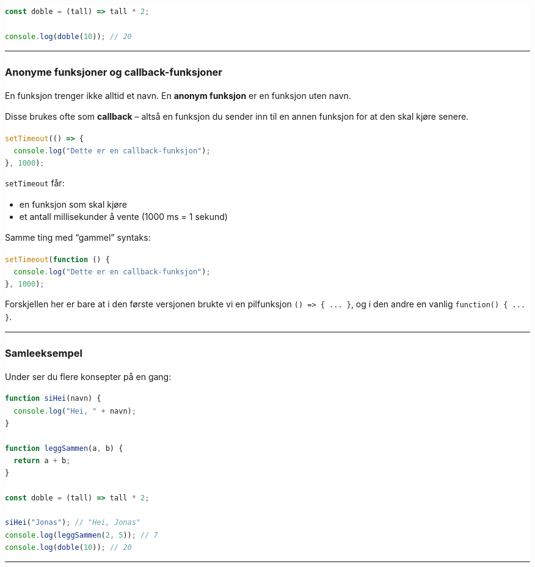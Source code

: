 ```js
const doble = (tall) => tall * 2;

console.log(doble(10)); // 20
```

---

### Anonyme funksjoner og callback-funksjoner

En funksjon trenger ikke alltid et navn. En **anonym funksjon** er en funksjon uten navn.

Disse brukes ofte som **callback** – altså en funksjon du sender inn til en annen funksjon for at den skal kjøre senere.

```js
setTimeout(() => {
  console.log("Dette er en callback-funksjon");
}, 1000);
```

`setTimeout` får:

- en funksjon som skal kjøre
- et antall millisekunder å vente (1000 ms = 1 sekund)

Samme ting med “gammel” syntaks:

```js
setTimeout(function () {
  console.log("Dette er en callback-funksjon");
}, 1000);
```

Forskjellen her er bare at i den første versjonen brukte vi en pilfunksjon `() => { ... }`,
og i den andre en vanlig `function() { ... }`.

---

### Samleeksempel

Under ser du flere konsepter på en gang:

```js
function siHei(navn) {
  console.log("Hei, " + navn);
}

function leggSammen(a, b) {
  return a + b;
}

const doble = (tall) => tall * 2;

siHei("Jonas"); // "Hei, Jonas"
console.log(leggSammen(2, 5)); // 7
console.log(doble(10)); // 20
```

---